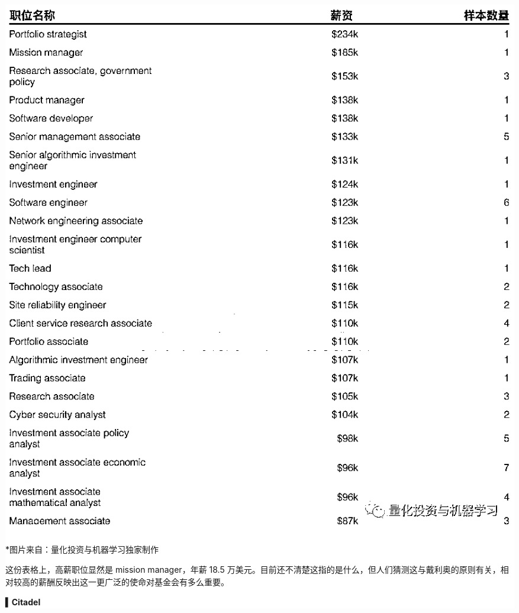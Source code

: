 ![](img/17493ec1b5b0f6c22a37c1e682581324.png)

*图片来自：量化投资与机器学习独家制作

这份表格上，高薪职位显然是 mission manager，年薪 18.5 万美元。目前还不清楚这指的是什么，但人们猜测这与戴利奥的原则有关，相对较高的薪酬反映出这一更广泛的使命对基金会有多么重要。

**▍Citadel**
